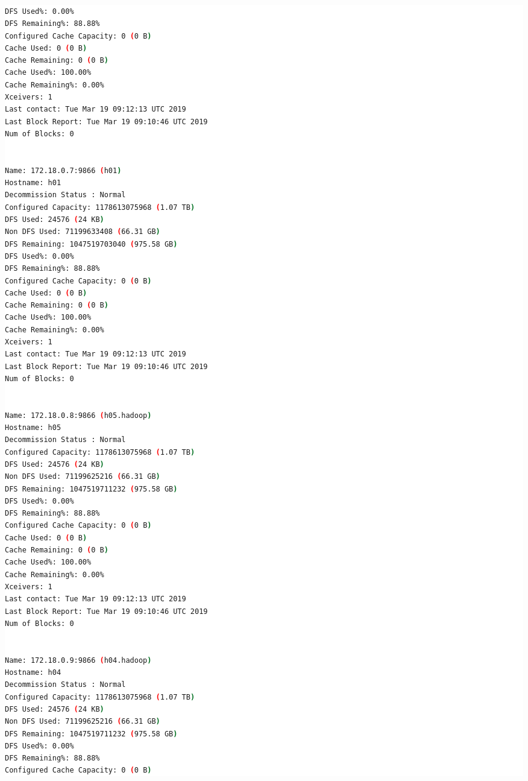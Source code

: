 ```bash
DFS Used%: 0.00%
DFS Remaining%: 88.88%
Configured Cache Capacity: 0 (0 B)
Cache Used: 0 (0 B)
Cache Remaining: 0 (0 B)
Cache Used%: 100.00%
Cache Remaining%: 0.00%
Xceivers: 1
Last contact: Tue Mar 19 09:12:13 UTC 2019
Last Block Report: Tue Mar 19 09:10:46 UTC 2019
Num of Blocks: 0


Name: 172.18.0.7:9866 (h01)
Hostname: h01
Decommission Status : Normal
Configured Capacity: 1178613075968 (1.07 TB)
DFS Used: 24576 (24 KB)
Non DFS Used: 71199633408 (66.31 GB)
DFS Remaining: 1047519703040 (975.58 GB)
DFS Used%: 0.00%
DFS Remaining%: 88.88%
Configured Cache Capacity: 0 (0 B)
Cache Used: 0 (0 B)
Cache Remaining: 0 (0 B)
Cache Used%: 100.00%
Cache Remaining%: 0.00%
Xceivers: 1
Last contact: Tue Mar 19 09:12:13 UTC 2019
Last Block Report: Tue Mar 19 09:10:46 UTC 2019
Num of Blocks: 0


Name: 172.18.0.8:9866 (h05.hadoop)
Hostname: h05
Decommission Status : Normal
Configured Capacity: 1178613075968 (1.07 TB)
DFS Used: 24576 (24 KB)
Non DFS Used: 71199625216 (66.31 GB)
DFS Remaining: 1047519711232 (975.58 GB)
DFS Used%: 0.00%
DFS Remaining%: 88.88%
Configured Cache Capacity: 0 (0 B)
Cache Used: 0 (0 B)
Cache Remaining: 0 (0 B)
Cache Used%: 100.00%
Cache Remaining%: 0.00%
Xceivers: 1
Last contact: Tue Mar 19 09:12:13 UTC 2019
Last Block Report: Tue Mar 19 09:10:46 UTC 2019
Num of Blocks: 0


Name: 172.18.0.9:9866 (h04.hadoop)
Hostname: h04
Decommission Status : Normal
Configured Capacity: 1178613075968 (1.07 TB)
DFS Used: 24576 (24 KB)
Non DFS Used: 71199625216 (66.31 GB)
DFS Remaining: 1047519711232 (975.58 GB)
DFS Used%: 0.00%
DFS Remaining%: 88.88%
Configured Cache Capacity: 0 (0 B)
```